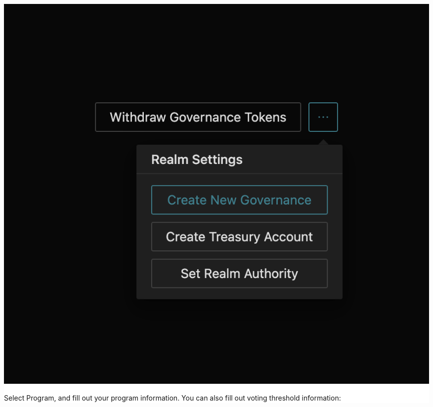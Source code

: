 ![Create New Governance](./create-new.png)

Select Program, and fill out your program information. You can also fill out voting threshold information:

